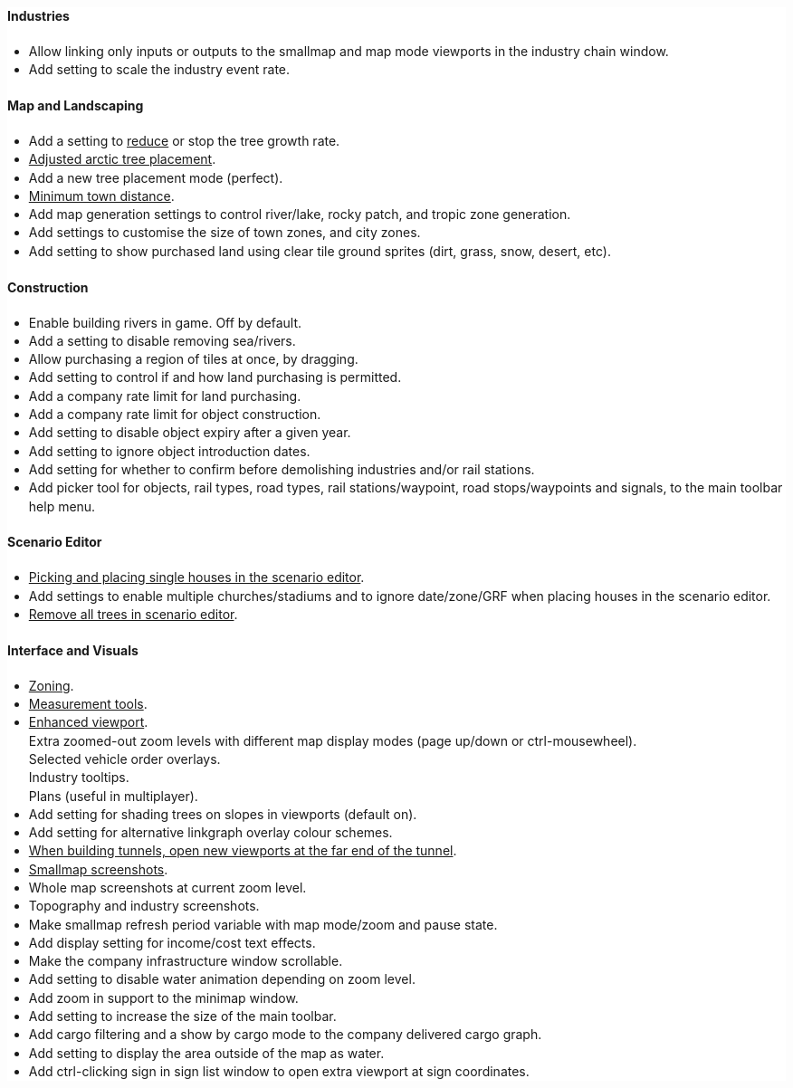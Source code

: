 #### Industries

* Allow linking only inputs or outputs to the smallmap and map mode viewports in the industry chain window.
* Add setting to scale the industry event rate.

#### Map and Landscaping

* Add a setting to [reduce](https://www.tt-forums.net/viewtopic.php?p=890778#p890778) or stop the tree growth rate.
* [Adjusted arctic tree placement](https://www.tt-forums.net/viewtopic.php?f=33&t=72502).
* Add a new tree placement mode (perfect).
* [Minimum town distance](https://www.tt-forums.net/viewtopic.php?f=33&t=33625).
* Add map generation settings to control river/lake, rocky patch, and tropic zone generation.
* Add settings to customise the size of town zones, and city zones.
* Add setting to show purchased land using clear tile ground sprites (dirt, grass, snow, desert, etc).

#### Construction

* Enable building rivers in game. Off by default.
* Add a setting to disable removing sea/rivers.
* Allow purchasing a region of tiles at once, by dragging.
* Add setting to control if and how land purchasing is permitted.
* Add a company rate limit for land purchasing.
* Add a company rate limit for object construction.
* Add setting to disable object expiry after a given year.
* Add setting to ignore object introduction dates.
* Add setting for whether to confirm before demolishing industries and/or rail stations.
* Add picker tool for objects, rail types, road types, rail stations/waypoint, road stops/waypoints and signals, to the main toolbar help menu.

#### Scenario Editor

* [Picking and placing single houses in the scenario editor](https://www.tt-forums.net/viewtopic.php?f=33&t=68894).
* Add settings to enable multiple churches/stadiums and to ignore date/zone/GRF when placing houses in the scenario editor.
* [Remove all trees in scenario editor](https://www.tt-forums.net/viewtopic.php?f=33&t=49326).

#### Interface and Visuals

* [Zoning](https://www.tt-forums.net/viewtopic.php?f=33&t=33701).
* [Measurement tools](https://www.tt-forums.net/viewtopic.php?f=33&t=49212).
* [Enhanced viewport](https://www.tt-forums.net/viewtopic.php?f=33&t=53394).  
  Extra zoomed-out zoom levels with different map display modes (page up/down or ctrl-mousewheel).  
  Selected vehicle order overlays.  
  Industry tooltips.   
  Plans (useful in multiplayer).
* Add setting for shading trees on slopes in viewports (default on).
* Add setting for alternative linkgraph overlay colour schemes.
* [When building tunnels, open new viewports at the far end of the tunnel](https://www.tt-forums.net/viewtopic.php?f=33&t=72639).
* [Smallmap screenshots](https://www.tt-forums.net/viewtopic.php?f=33&t=44596).
* Whole map screenshots at current zoom level.
* Topography and industry screenshots.
* Make smallmap refresh period variable with map mode/zoom and pause state.
* Add display setting for income/cost text effects.
* Make the company infrastructure window scrollable.
* Add setting to disable water animation depending on zoom level.
* Add zoom in support to the minimap window.
* Add setting to increase the size of the main toolbar.
* Add cargo filtering and a show by cargo mode to the company delivered cargo graph.
* Add setting to display the area outside of the map as water.
* Add ctrl-clicking sign in sign list window to open extra viewport at sign coordinates.
